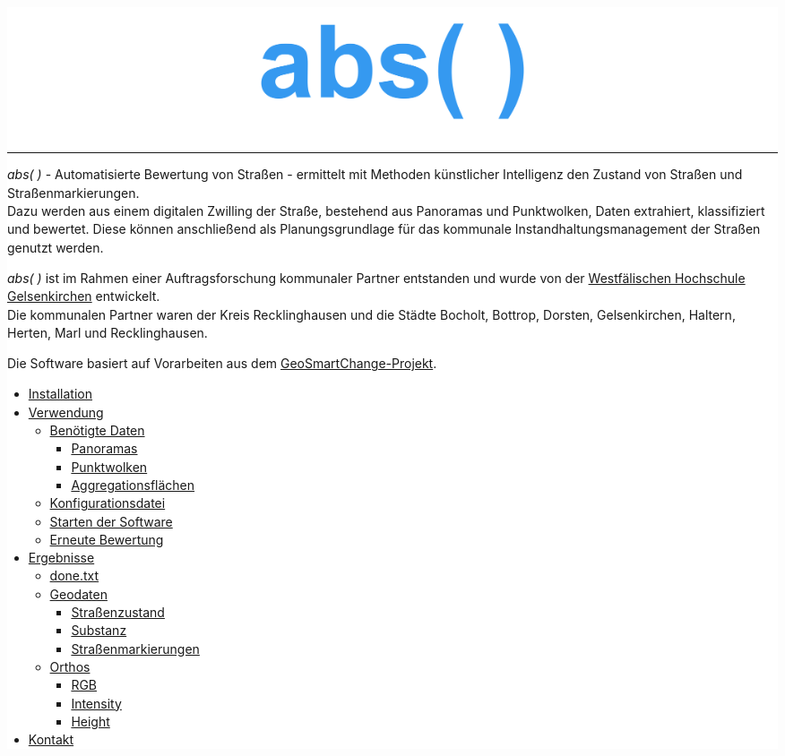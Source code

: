 <div align="center">
  <img src="data/logos/abs.svg" alt="abs" width="50%"/>
</div>

---

*abs( )* - Automatisierte Bewertung von Straßen - ermittelt mit Methoden künstlicher Intelligenz den Zustand von Straßen
und Straßenmarkierungen.  
Dazu werden aus einem digitalen Zwilling der Straße, bestehend aus Panoramas und Punktwolken, Daten extrahiert,
klassifiziert und bewertet.
Diese können anschließend als Planungsgrundlage für das kommunale Instandhaltungsmanagement der Straßen genutzt werden.

*abs( )* ist im Rahmen einer Auftragsforschung kommunaler Partner entstanden und wurde von der
[Westfälischen Hochschule Gelsenkirchen](https://w-hs.de) entwickelt.  
Die kommunalen Partner waren der Kreis Recklinghausen und die Städte Bocholt, Bottrop, Dorsten, Gelsenkirchen,
Haltern, Herten, Marl und Recklinghausen.

Die Software basiert auf Vorarbeiten aus dem [GeoSmartChange-Projekt](https://www.gelsenkirchen.de/de/Stadtprofil/Stadtthemen/Die_vernetzte_Stadt/Leitthemen_und_Projekte/Digitale_und_Buergerorientierte_Verwaltung/GeoSmartChange.aspx).

- [Installation](#installation)
- [Verwendung](#verwendung)
  - [Benötigte Daten](#benoetigte-daten)
    - [Panoramas](#panoramas)
    - [Punktwolken](#punktwolken)
    - [Aggregationsflächen](#aggregationsflaechen)
  - [Konfigurationsdatei](#konfigurationsdatei)
  - [Starten der Software](#starten-der-software)
  - [Erneute Bewertung](#erneute-bewertung)
- [Ergebnisse](#ergebnisse)
  - [done.txt](#donetxt)
  - [Geodaten](#geodaten)
    - [Straßenzustand](#strassenzustand)
    - [Substanz](#substanz)
    - [Straßenmarkierungen](#strassenmarkierungen)
  - [Orthos](#orthos)
    - [RGB](#rgb)
    - [Intensity](#intensity-und-height)
    - [Height](#intensity-und-height)
- [Kontakt](#kontakt)
